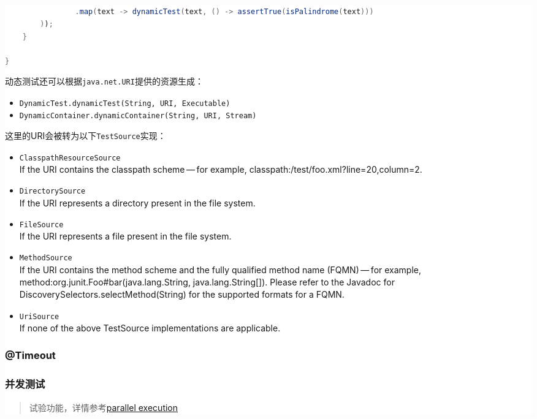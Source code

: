 ```java
                .map(text -> dynamicTest(text, () -> assertTrue(isPalindrome(text)))
        ));
    }

}
```
动态测试还可以根据`java.net.URI`提供的资源生成：  
* `DynamicTest.dynamicTest(String, URI, Executable)`
* `DynamicContainer.dynamicContainer(String, URI, Stream)`  

这里的URI会被转为以下`TestSource`实现：  
* `ClasspathResourceSource`  
If the URI contains the classpath scheme — for example, classpath:/test/foo.xml?line=20,column=2.  

* `DirectorySource`  
If the URI represents a directory present in the file system.  

* `FileSource`  
If the URI represents a file present in the file system.

* `MethodSource`  
If the URI contains the method scheme and the fully qualified method name (FQMN) — for example, method:org.junit.Foo#bar(java.lang.String, java.lang.String[]). Please refer to the Javadoc for DiscoverySelectors.selectMethod(String) for the supported formats for a FQMN.

* `UriSource`  
If none of the above TestSource implementations are applicable.
  
### @Timeout

### 并发测试
> 试验功能，详情参考[parallel execution](https://junit.org/junit5/docs/current/user-guide/#writing-tests-parallel-execution)